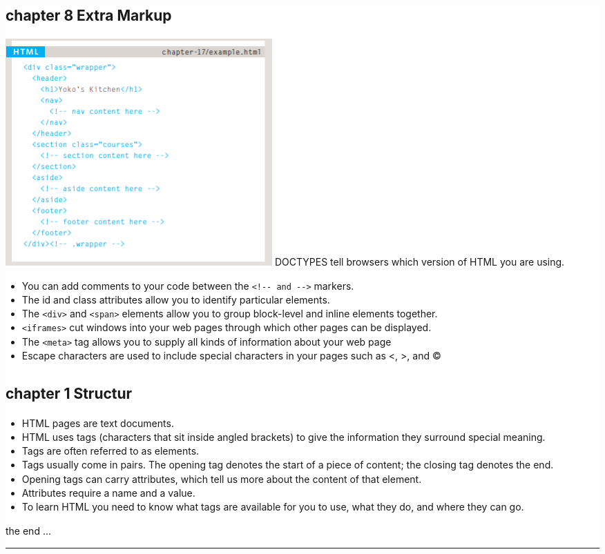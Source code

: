 ## chapter 8 Extra Markup
![11](https://github.com/tamaraalbilleh/reading-notes/blob/main/Code102Reading-Notes/11.PNG?raw=true)
DOCTYPES tell browsers which version of HTML you
are using.
* You can add comments to your code between the
`<!-- and -->` markers.
* The id and class attributes allow you to identify
particular elements.
* The `<div>` and `<span>` elements allow you to group
block-level and inline elements together.
* `<iframes>` cut windows into your web pages through
which other pages can be displayed.
* The `<meta>` tag allows you to supply all kinds of
information about your web page
* Escape characters are used to include special
characters in your pages such as <, >, and ©
## chapter 1 Structur
* HTML pages are text documents.
* HTML uses tags (characters that sit inside angled
brackets) to give the information they surround  special meaning.
* Tags are often referred to as elements.
* Tags usually come in pairs. The opening tag denotes
the start of a piece of content; the closing tag denotes the end.
* Opening tags can carry attributes, which tell us more about the content of that element.
* Attributes require a name and a value.
* To learn HTML you need to know what tags are
available for you to use, what they do, and where they can go.


the end ... 

***
